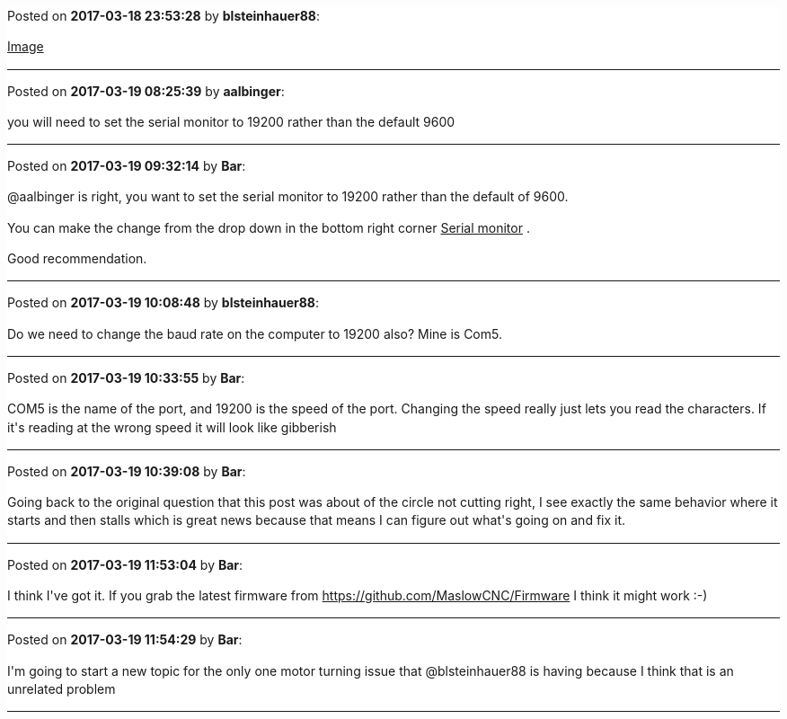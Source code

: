 Posted on **2017-03-18 23:53:28** by **blsteinhauer88**:

[Image](//muut.com/u/maslowcnc/s3/:maslowcnc:APgU:image.jpg.jpg)

---

Posted on **2017-03-19 08:25:39** by **aalbinger**:

you will need to set the serial monitor to 19200 rather than the default 9600

---

Posted on **2017-03-19 09:32:14** by **Bar**:

@aalbinger is right, you want to set the serial monitor to 19200 rather than the default of 9600. 



You can make the change from the drop down in the bottom right corner  [Serial monitor](//muut.com/u/maslowcnc/s1/:maslowcnc:Ge1M:serialmonitor.jpg.jpg)  .



Good recommendation.

---

Posted on **2017-03-19 10:08:48** by **blsteinhauer88**:

Do we need to change the baud rate on the computer to 19200 also? Mine is Com5.

---

Posted on **2017-03-19 10:33:55** by **Bar**:

COM5 is the name of the port, and 19200 is the speed of the port. Changing the speed really just lets you read the characters. If it's reading at the wrong speed it will look like gibberish

---

Posted on **2017-03-19 10:39:08** by **Bar**:

Going back to the original question that this post was about of the circle not cutting right, I see exactly the same behavior where it starts and then stalls which is great news because that means I can figure out what's going on and fix it.

---

Posted on **2017-03-19 11:53:04** by **Bar**:

I think I've got it. If you grab the latest firmware from https://github.com/MaslowCNC/Firmware I think it might work :-)

---

Posted on **2017-03-19 11:54:29** by **Bar**:

I'm going to start a new topic for the only one motor turning issue that @blsteinhauer88 is having because I think that is an unrelated problem

---


